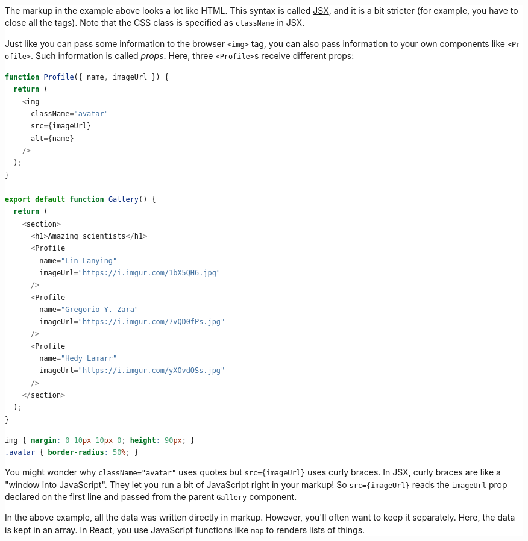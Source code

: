 </Sandpack>

The markup in the example above looks a lot like HTML. This syntax is called [JSX](/learn/writing-markup-with-jsx), and it is a bit stricter (for example, you have to close all the tags). Note that the CSS class is specified as `className` in JSX.

Just like you can pass some information to the browser `<img>` tag, you can also pass information to your own components like `<Profile>`. Such information is called [_props_](/learn/passing-props-to-a-component). Here, three `<Profile>`s receive different props:

<Sandpack>

```js
function Profile({ name, imageUrl }) {
  return (
    <img
      className="avatar"
      src={imageUrl}
      alt={name}
    />
  );
}

export default function Gallery() {
  return (
    <section>
      <h1>Amazing scientists</h1>
      <Profile
        name="Lin Lanying"
        imageUrl="https://i.imgur.com/1bX5QH6.jpg"
      />
      <Profile
        name="Gregorio Y. Zara"
        imageUrl="https://i.imgur.com/7vQD0fPs.jpg"
      />
      <Profile
        name="Hedy Lamarr"
        imageUrl="https://i.imgur.com/yXOvdOSs.jpg"
      />
    </section>
  );
}
```

```css
img { margin: 0 10px 10px 0; height: 90px; }
.avatar { border-radius: 50%; }
```

</Sandpack>

You might wonder why `className="avatar"` uses quotes but `src={imageUrl}` uses curly braces. In JSX, curly braces are like a ["window into JavaScript"](/learn/javascript-in-jsx-with-curly-braces). They let you run a bit of JavaScript right in your markup! So `src={imageUrl}` reads the `imageUrl` prop declared on the first line and passed from the parent `Gallery` component.

In the above example, all the data was written directly in markup. However, you'll often want to keep it separately. Here, the data is kept in an array. In React, you use JavaScript functions like [`map`](https://developer.mozilla.org/en-US/docs/Web/JavaScript/Reference/Global_Objects/Array/map) to [renders lists](/learn/rendering-lists) of things.
